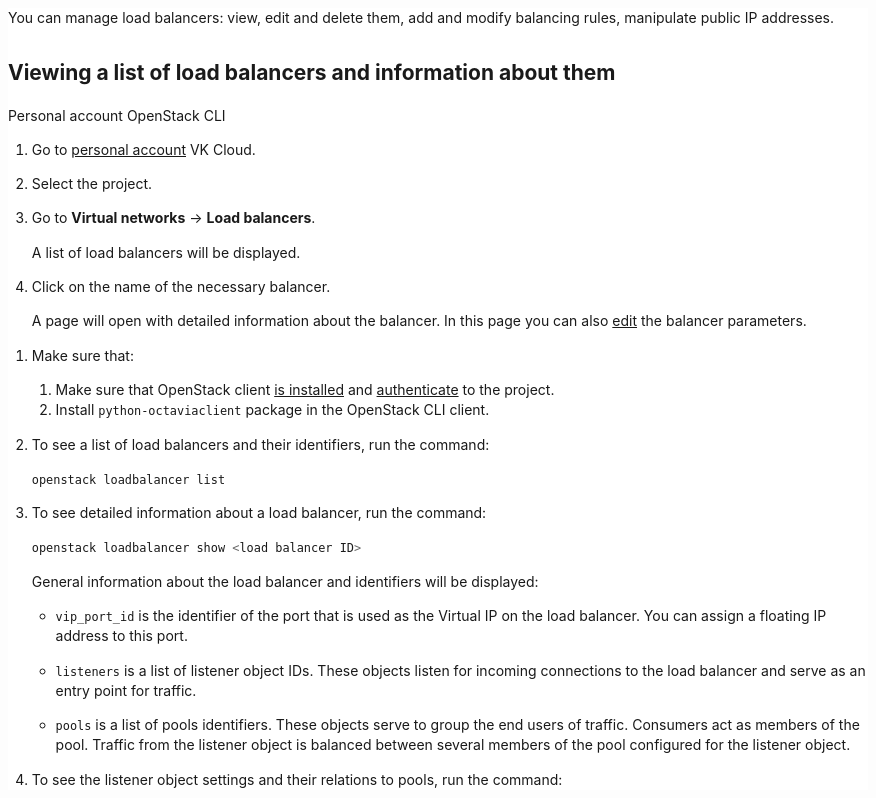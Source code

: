 You can manage load balancers: view, edit and delete them, add and modify balancing rules, manipulate public IP addresses.

## Viewing a list of load balancers and information about them

<tabs>
<tablist>
<tab>Personal account</tab>
<tab>OpenStack CLI</tab>
</tablist>
<tabpanel>

1. Go to [personal account](https://msk.cloud.vk.com/app/en) VK Cloud.
1. Select the project.
1. Go to **Virtual networks** → **Load balancers**.

   A list of load balancers will be displayed.

1. Click on the name of the necessary balancer.

   A page will open with detailed information about the balancer. In this page you can also [edit](#editing_a_load_balancer_name) the balancer parameters.

</tabpanel>
<tabpanel>

1. Make sure that:

   1. Make sure that OpenStack client [is installed](/en/tools-for-using-services/cli/openstack-cli#1_install_the_openstack_client) and [authenticate](/en/tools-for-using-services/cli/openstack-cli#3_complete_authentication) to the project.
   1. Install `python-octaviaclient` package in the OpenStack CLI client.

1. To see a list of load balancers and their identifiers, run the command:

   ```bash
   openstack loadbalancer list
   ```

1. To see detailed information about a load balancer, run the command:

   ```bash
   openstack loadbalancer show <load balancer ID>
   ```

   General information about the load balancer and identifiers will be displayed:

   - `vip_port_id` is the identifier of the port that is used as the Virtual IP on the load balancer. You can assign a floating IP address to this port.

   - `listeners` is a list of listener object IDs. These objects listen for incoming connections to the load balancer and serve as an entry point for traffic.

   - `pools` is a list of pools identifiers. These objects serve to group the end users of traffic. Consumers act as members of the pool. Traffic from the listener object is balanced between several members of the pool configured for the listener object.

1. To see the listener object settings and their relations to pools, run the command:
